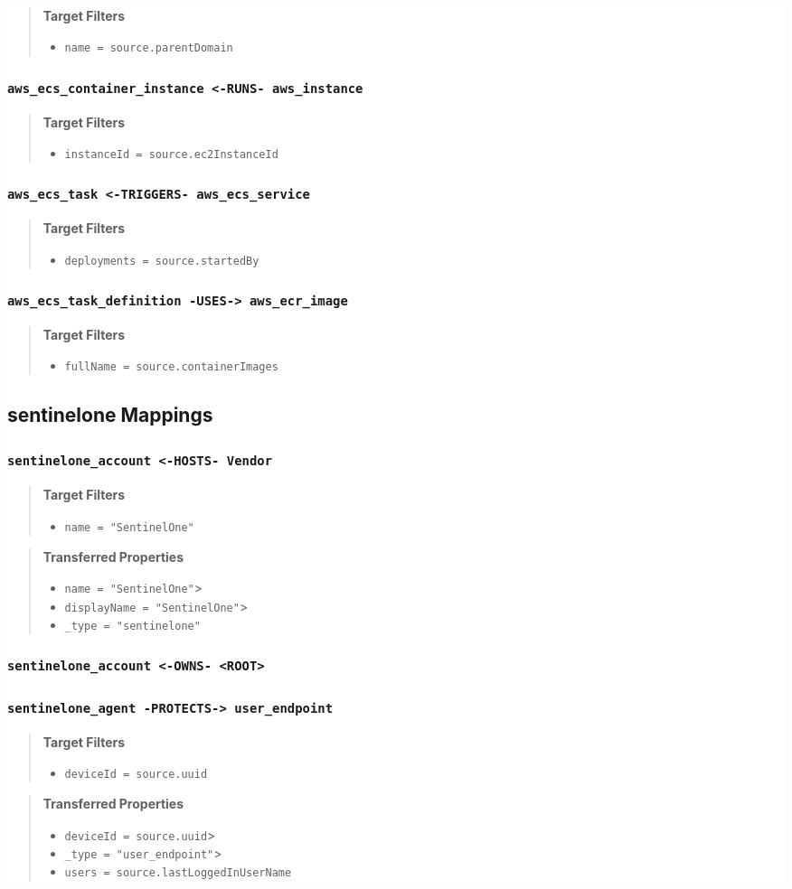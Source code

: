 > **Target Filters**
> 
>   * `name = source.parentDomain`

### `aws_ecs_container_instance <-RUNS- aws_instance`

> **Target Filters**
> 
>   * `instanceId = source.ec2InstanceId`

### `aws_ecs_task <-TRIGGERS- aws_ecs_service`

> **Target Filters**
> 
>   * `deployments = source.startedBy`

### `aws_ecs_task_definition -USES-> aws_ecr_image`

> **Target Filters**
> 
>   * `fullName = source.containerImages`



## sentinelone Mappings

### `sentinelone_account <-HOSTS- Vendor`

> **Target Filters**
> 
>   * `name = "SentinelOne"`

> **Transferred Properties**
> 
>   * `name = "SentinelOne"`> 
>   * `displayName = "SentinelOne"`> 
>   * `_type = "sentinelone"`

### `sentinelone_account <-OWNS- <ROOT>`

### `sentinelone_agent -PROTECTS-> user_endpoint`

> **Target Filters**
> 
>   * `deviceId = source.uuid`

> **Transferred Properties**
> 
>   * `deviceId = source.uuid`> 
>   * `_type = "user_endpoint"`> 
>   * `users = source.lastLoggedInUserName`


